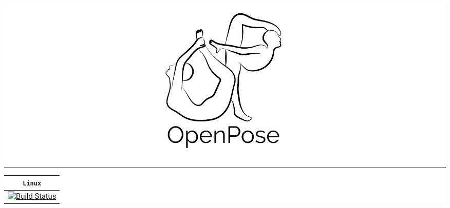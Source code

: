 <div align="center">
    <img src=".github/Logo_main_black.png", width="300">
</div>

-----------------

| **`Linux`** |
|-------------|
|[![Build Status](https://travis-ci.org/CMU-Perceptual-Computing-Lab/openpose.svg?branch=master)](https://travis-ci.org/CMU-Perceptual-Computing-Lab/openpose)|
